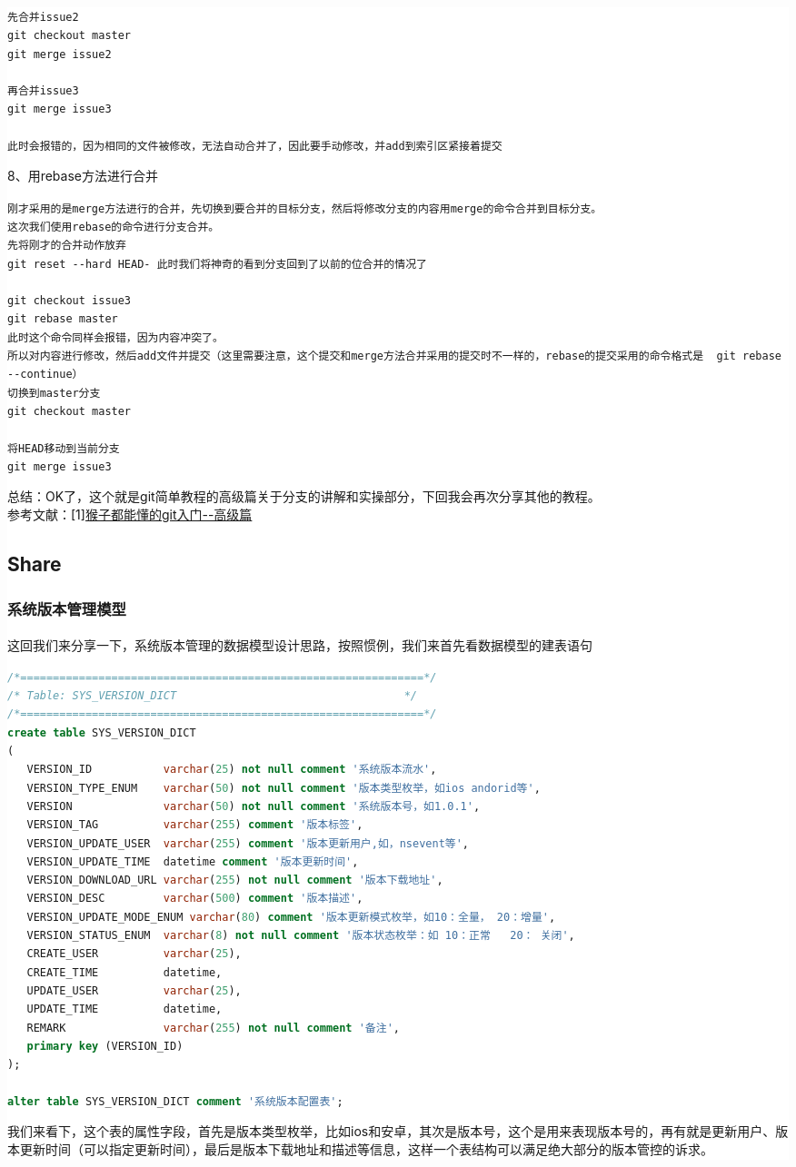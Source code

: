 	先合并issue2
	git checkout master
	git merge issue2
	
	再合并issue3
	git merge issue3
	
	此时会报错的，因为相同的文件被修改，无法自动合并了，因此要手动修改，并add到索引区紧接着提交

8、用rebase方法进行合并
	
	刚才采用的是merge方法进行的合并，先切换到要合并的目标分支，然后将修改分支的内容用merge的命令合并到目标分支。
	这次我们使用rebase的命令进行分支合并。
	先将刚才的合并动作放弃
	git reset --hard HEAD- 此时我们将神奇的看到分支回到了以前的位合并的情况了
	
	git checkout issue3
	git rebase master
	此时这个命令同样会报错，因为内容冲突了。
	所以对内容进行修改，然后add文件并提交（这里需要注意，这个提交和merge方法合并采用的提交时不一样的，rebase的提交采用的命令格式是  git rebase --continue）
	切换到master分支
	git checkout master
	
	将HEAD移动到当前分支
	git merge issue3


总结：OK了，这个就是git简单教程的高级篇关于分支的讲解和实操部分，下回我会再次分享其他的教程。<br>
参考文献：[1][猴子都能懂的git入门--高级篇](https://backlog.com/git-tutorial/cn/stepup/stepup2_8.html)

## Share
### 系统版本管理模型
这回我们来分享一下，系统版本管理的数据模型设计思路，按照惯例，我们来首先看数据模型的建表语句

```sql
/*==============================================================*/
/* Table: SYS_VERSION_DICT                                   */
/*==============================================================*/
create table SYS_VERSION_DICT
(
   VERSION_ID           varchar(25) not null comment '系统版本流水',
   VERSION_TYPE_ENUM    varchar(50) not null comment '版本类型枚举，如ios andorid等',
   VERSION              varchar(50) not null comment '系统版本号，如1.0.1',
   VERSION_TAG          varchar(255) comment '版本标签',
   VERSION_UPDATE_USER  varchar(255) comment '版本更新用户,如，nsevent等',
   VERSION_UPDATE_TIME  datetime comment '版本更新时间',
   VERSION_DOWNLOAD_URL varchar(255) not null comment '版本下载地址',
   VERSION_DESC         varchar(500) comment '版本描述',
   VERSION_UPDATE_MODE_ENUM varchar(80) comment '版本更新模式枚举，如10：全量， 20：增量',
   VERSION_STATUS_ENUM  varchar(8) not null comment '版本状态枚举：如 10：正常   20： 关闭',
   CREATE_USER          varchar(25),
   CREATE_TIME          datetime,
   UPDATE_USER          varchar(25),
   UPDATE_TIME          datetime,
   REMARK               varchar(255) not null comment '备注',
   primary key (VERSION_ID)
);

alter table SYS_VERSION_DICT comment '系统版本配置表';

```
我们来看下，这个表的属性字段，首先是版本类型枚举，比如ios和安卓，其次是版本号，这个是用来表现版本号的，再有就是更新用户、版本更新时间（可以指定更新时间），最后是版本下载地址和描述等信息，这样一个表结构可以满足绝大部分的版本管控的诉求。
